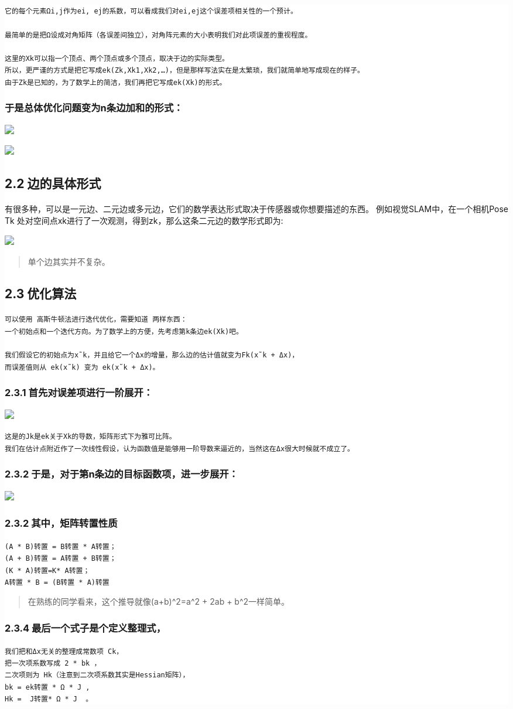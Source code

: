     它的每个元素Ωi,j作为ei, ej的系数，可以看成我们对ei,ej这个误差项相关性的一个预计。
    
    最简单的是把Ω设成对角矩阵（各误差间独立），对角阵元素的大小表明我们对此项误差的重视程度。
    
    这里的Xk可以指一个顶点、两个顶点或多个顶点，取决于边的实际类型。
    所以，更严谨的方式是把它写成ek(Zk,Xk1,Xk2,…)，但是那样写法实在是太繁琐，我们就简单地写成现在的样子。
    由于Zk是已知的，为了数学上的简洁，我们再把它写成ek(Xk)的形式。
    
### 于是总体优化问题变为n条边加和的形式：

![](https://github.com/Ewenwan/Mathematics/blob/master/pic/29.png)

![](https://github.com/Ewenwan/Mathematics/blob/master/pic/22.png)

## 2.2 边的具体形式 
   有很多种，可以是一元边、二元边或多元边，它们的数学表达形式取决于传感器或你想要描述的东西。
   例如视觉SLAM中，在一个相机Pose Tk 处对空间点xk进行了一次观测，得到zk，那么这条二元边的数学形式即为:

![](https://github.com/Ewenwan/Mathematics/blob/master/pic/23.png)

> 单个边其实并不复杂。
## 2.3 优化算法
    可以使用 高斯牛顿法进行迭代优化，需要知道 两样东西：
    一个初始点和一个迭代方向。为了数学上的方便，先考虑第k条边ek(Xk)吧。

    我们假设它的初始点为x˜k，并且给它一个Δx的增量，那么边的估计值就变为Fk(x˜k + Δx)，
    而误差值则从 ek(x˜k) 变为 ek(x˜k + Δx)。

### 2.3.1 首先对误差项进行一阶展开：

![](https://github.com/Ewenwan/Mathematics/blob/master/pic/24.png)

    这是的Jk是ek关于Xk的导数，矩阵形式下为雅可比阵。
    我们在估计点附近作了一次线性假设，认为函数值是能够用一阶导数来逼近的，当然这在Δx很大时候就不成立了。

### 2.3.2 于是，对于第n条边的目标函数项，进一步展开：

![](https://github.com/Ewenwan/Mathematics/blob/master/pic/25.png)

### 2.3.2 其中，矩阵转置性质  
    (A * B)转置 = B转置 * A转置；
    (A + B)转置 = A转置 + B转置；
    (K * A)转置=K* A转置；
    A转置 * B = (B转置 * A)转置
> 在熟练的同学看来，这个推导就像(a+b)^2=a^2 + 2ab + b^2一样简单。

### 2.3.4 最后一个式子是个定义整理式，

    我们把和Δx无关的整理成常数项 Ck，
    把一次项系数写成 2 * bk ，
    二次项则为 Hk（注意到二次项系数其实是Hessian矩阵），
    bk = ek转置 * Ω * J ,  
    Hk =  J转置* Ω * J  。
